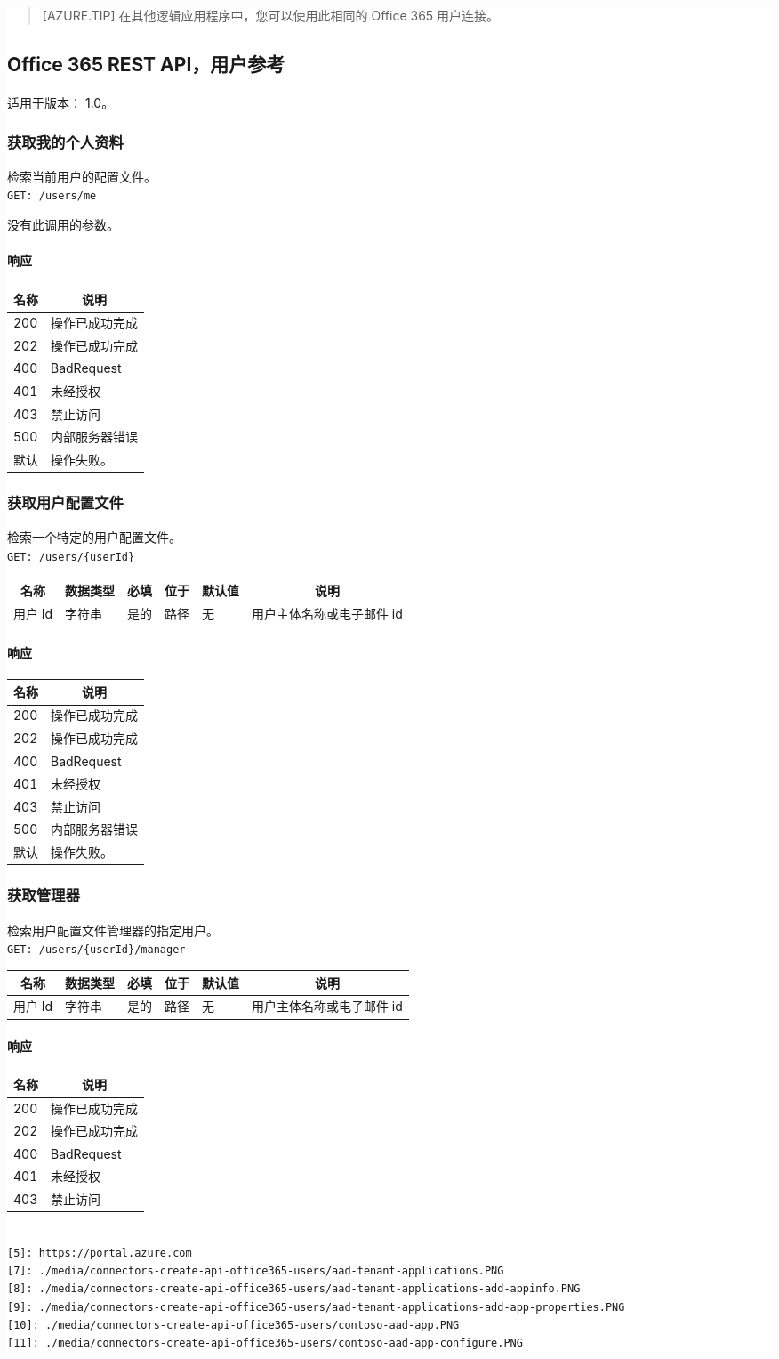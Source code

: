 >[AZURE.TIP] 在其他逻辑应用程序中，您可以使用此相同的 Office 365 用户连接。


## <a name="office-365-users-rest-api-reference"></a>Office 365 REST API，用户参考
适用于版本︰ 1.0。

### <a name="get-my-profile"></a>获取我的个人资料 
检索当前用户的配置文件。  
```GET: /users/me``` 

没有此调用的参数。

#### <a name="response"></a>响应

|名称|说明|
|---|---|
|200|操作已成功完成|
|202|操作已成功完成|
|400|BadRequest|
|401|未经授权|
|403|禁止访问|
|500|内部服务器错误|
|默认|操作失败。|


### <a name="get-user-profile"></a>获取用户配置文件 
检索一个特定的用户配置文件。  
```GET: /users/{userId}``` 

| 名称| 数据类型|必填|位于|默认值|说明|
| ---|---|---|---|---|---|
|用户 Id|字符串|是的|路径|无|用户主体名称或电子邮件 id|

#### <a name="response"></a>响应

|名称|说明|
|---|---|
|200|操作已成功完成|
|202|操作已成功完成|
|400|BadRequest|
|401|未经授权|
|403|禁止访问|
|500|内部服务器错误|
|默认|操作失败。|


### <a name="get-manager"></a>获取管理器 
检索用户配置文件管理器的指定用户。  
```GET: /users/{userId}/manager``` 

| 名称| 数据类型|必填|位于|默认值|说明|
| ---|---|---|---|---|---|
|用户 Id|字符串|是的|路径|无|用户主体名称或电子邮件 id|

#### <a name="response"></a>响应

|名称|说明|
|---|---|
|200|操作已成功完成|
|202|操作已成功完成|
|400|BadRequest|
|401|未经授权|
|403|禁止访问|
```

[5]: https://portal.azure.com
[7]: ./media/connectors-create-api-office365-users/aad-tenant-applications.PNG
[8]: ./media/connectors-create-api-office365-users/aad-tenant-applications-add-appinfo.PNG
[9]: ./media/connectors-create-api-office365-users/aad-tenant-applications-add-app-properties.PNG
[10]: ./media/connectors-create-api-office365-users/contoso-aad-app.PNG
[11]: ./media/connectors-create-api-office365-users/contoso-aad-app-configure.PNG